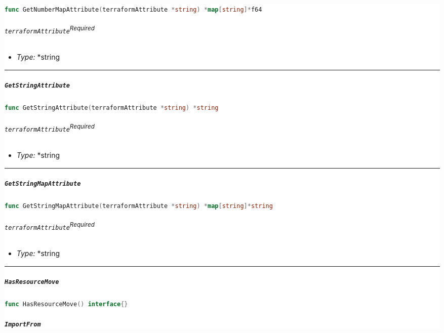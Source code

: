 ```go
func GetNumberMapAttribute(terraformAttribute *string) *map[string]*f64
```

###### `terraformAttribute`<sup>Required</sup> <a name="terraformAttribute" id="rhizo-co-terraform-provider-oci.datacatalogCatalogPrivateEndpoint.DatacatalogCatalogPrivateEndpoint.getNumberMapAttribute.parameter.terraformAttribute"></a>

- *Type:* *string

---

##### `GetStringAttribute` <a name="GetStringAttribute" id="rhizo-co-terraform-provider-oci.datacatalogCatalogPrivateEndpoint.DatacatalogCatalogPrivateEndpoint.getStringAttribute"></a>

```go
func GetStringAttribute(terraformAttribute *string) *string
```

###### `terraformAttribute`<sup>Required</sup> <a name="terraformAttribute" id="rhizo-co-terraform-provider-oci.datacatalogCatalogPrivateEndpoint.DatacatalogCatalogPrivateEndpoint.getStringAttribute.parameter.terraformAttribute"></a>

- *Type:* *string

---

##### `GetStringMapAttribute` <a name="GetStringMapAttribute" id="rhizo-co-terraform-provider-oci.datacatalogCatalogPrivateEndpoint.DatacatalogCatalogPrivateEndpoint.getStringMapAttribute"></a>

```go
func GetStringMapAttribute(terraformAttribute *string) *map[string]*string
```

###### `terraformAttribute`<sup>Required</sup> <a name="terraformAttribute" id="rhizo-co-terraform-provider-oci.datacatalogCatalogPrivateEndpoint.DatacatalogCatalogPrivateEndpoint.getStringMapAttribute.parameter.terraformAttribute"></a>

- *Type:* *string

---

##### `HasResourceMove` <a name="HasResourceMove" id="rhizo-co-terraform-provider-oci.datacatalogCatalogPrivateEndpoint.DatacatalogCatalogPrivateEndpoint.hasResourceMove"></a>

```go
func HasResourceMove() interface{}
```

##### `ImportFrom` <a name="ImportFrom" id="rhizo-co-terraform-provider-oci.datacatalogCatalogPrivateEndpoint.DatacatalogCatalogPrivateEndpoint.importFrom"></a>
